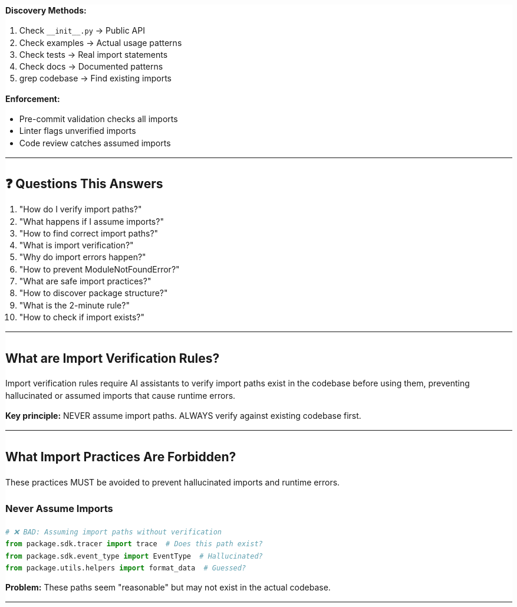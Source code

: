 **Discovery Methods:**
1. Check `__init__.py` → Public API
2. Check examples → Actual usage patterns
3. Check tests → Real import statements
4. Check docs → Documented patterns
5. grep codebase → Find existing imports

**Enforcement:**
- Pre-commit validation checks all imports
- Linter flags unverified imports
- Code review catches assumed imports

---

## ❓ Questions This Answers

1. "How do I verify import paths?"
2. "What happens if I assume imports?"
3. "How to find correct import paths?"
4. "What is import verification?"
5. "Why do import errors happen?"
6. "How to prevent ModuleNotFoundError?"
7. "What are safe import practices?"
8. "How to discover package structure?"
9. "What is the 2-minute rule?"
10. "How to check if import exists?"

---

## What are Import Verification Rules?

Import verification rules require AI assistants to verify import paths exist in the codebase before using them, preventing hallucinated or assumed imports that cause runtime errors.

**Key principle:** NEVER assume import paths. ALWAYS verify against existing codebase first.

---

## What Import Practices Are Forbidden?

These practices MUST be avoided to prevent hallucinated imports and runtime errors.

### Never Assume Imports

```python
# ❌ BAD: Assuming import paths without verification
from package.sdk.tracer import trace  # Does this path exist?
from package.sdk.event_type import EventType  # Hallucinated?
from package.utils.helpers import format_data  # Guessed?
```

**Problem:** These paths seem "reasonable" but may not exist in the actual codebase.

---
